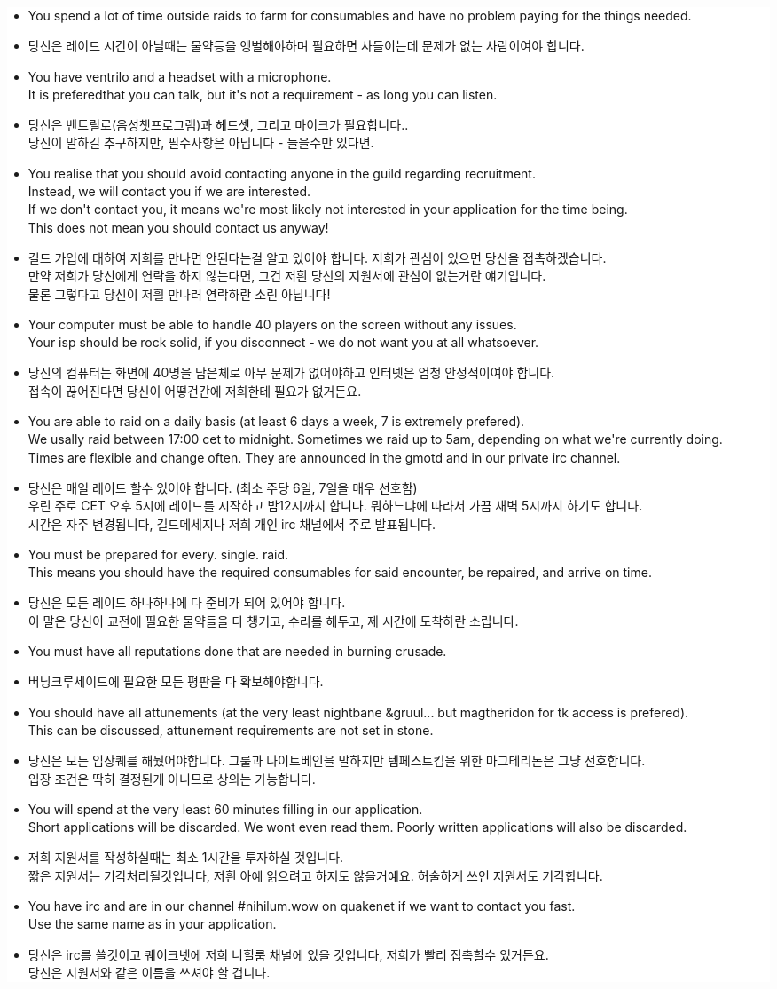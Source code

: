 - You spend a lot of time outside raids to farm for consumables and have no problem paying for the things needed.  
- 당신은 레이드 시간이 아닐때는 물약등을 앵벌해야하며 필요하면 사들이는데 문제가 없는 사람이여야 합니다.  
  
- You have ventrilo and a headset with a microphone.  
It is preferedthat you can talk, but it's not a requirement - as long you can listen.  
- 당신은 벤트릴로(음성챗프로그램)과 헤드셋, 그리고 마이크가 필요합니다..  
당신이 말하길 추구하지만, 필수사항은 아닙니다 - 들을수만 있다면.  
  
- You realise that you should avoid contacting anyone in the guild regarding recruitment.  
Instead, we will contact you if we are interested.  
If we don't contact you, it means we're most likely not interested in your application for the time being.  
This does not mean you should contact us anyway!  
- 길드 가입에 대하여 저희를 만나면 안된다는걸 알고 있어야 합니다. 저희가 관심이 있으면 당신을 접촉하겠습니다.  
만약 저희가 당신에게 연락을 하지 않는다면, 그건 저흰 당신의 지원서에 관심이 없는거란 얘기입니다.  
물론 그렇다고 당신이 저흴 만나러 연락하란 소린 아닙니다!  
  
- Your computer must be able to handle 40 players on the screen without any issues.  
Your isp should be rock solid, if you disconnect - we do not want you at all whatsoever.  
- 당신의 컴퓨터는 화면에 40명을 담은체로 아무 문제가 없어야하고 인터넷은 엄청 안정적이여야 합니다.  
접속이 끊어진다면 당신이 어떻건간에 저희한테 필요가 없거든요.  
  
- You are able to raid on a daily basis (at least 6 days a week, 7 is extremely prefered).  
We usally raid between 17:00 cet to midnight. Sometimes we raid up to 5am, depending on what we're currently doing.  
Times are flexible and change often. They are announced in the gmotd and in our private irc channel.  
- 당신은 매일 레이드 할수 있어야 합니다. (최소 주당 6일, 7일을 매우 선호함)  
우린 주로 CET 오후 5시에 레이드를 시작하고 밤12시까지 합니다. 뭐하느냐에 따라서 가끔 새벽 5시까지 하기도 합니다.  
시간은 자주 변경됩니다, 길드메세지나 저희 개인 irc 채널에서 주로 발표됩니다.  
  
- You must be prepared for every. single. raid.  
This means you should have the required consumables for said encounter, be repaired, and arrive on time.  
- 당신은 모든 레이드 하나하나에 다 준비가 되어 있어야 합니다.  
이 말은 당신이 교전에 필요한 물약들을 다 챙기고, 수리를 해두고, 제 시간에 도착하란 소립니다.  
  
- You must have all reputations done that are needed in burning crusade.  
- 버닝크루세이드에 필요한 모든 평판을 다 확보해야합니다.  
  
- You should have all attunements (at the very least nightbane &gruul... but magtheridon for tk access is prefered).  
This can be discussed, attunement requirements are not set in stone.  
- 당신은 모든 입장퀘를 해뒀어야합니다. 그룰과 나이트베인을 말하지만 템페스트킵을 위한 마그테리돈은 그냥 선호합니다.  
입장 조건은 딱히 결정된게 아니므로 상의는 가능합니다.  
  
- You will spend at the very least 60 minutes filling in our application.  
Short applications will be discarded. We wont even read them. Poorly written applications will also be discarded.  
- 저희 지원서를 작성하실때는 최소 1시간을 투자하실 것입니다.  
짧은 지원서는 기각처리될것입니다, 저흰 아예 읽으려고 하지도 않을거예요. 허술하게 쓰인 지원서도 기각합니다.  
  
- You have irc and are in our channel #nihilum.wow on quakenet if we want to contact you fast.  
Use the same name as in your application.  
- 당신은 irc를 쓸것이고 퀘이크넷에 저희 니힐룸 채널에 있을 것입니다, 저희가 빨리 접촉할수 있거든요.  
당신은 지원서와 같은 이름을 쓰셔야 할 겁니다.  
  